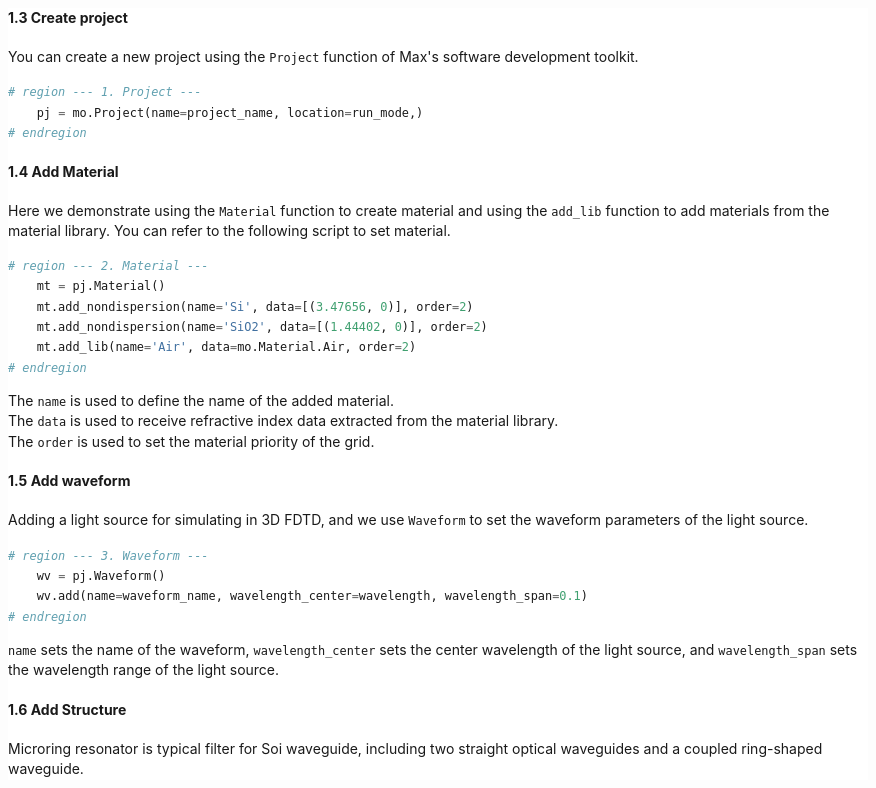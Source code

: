 #### 1.3 Create project

You can create a new project using the `Project` function of Max's software development toolkit.

```python
# region --- 1. Project ---
    pj = mo.Project(name=project_name, location=run_mode,)
# endregion
```

#### 1.4 Add Material

<div class="text-justify">

Here we demonstrate using the `Material` function to create material and using the `add_lib` function to add materials from the material library. You can refer to the following script to set material.

</div>

```python
# region --- 2. Material ---
    mt = pj.Material()
    mt.add_nondispersion(name='Si', data=[(3.47656, 0)], order=2)
    mt.add_nondispersion(name='SiO2', data=[(1.44402, 0)], order=2)
    mt.add_lib(name='Air', data=mo.Material.Air, order=2)
# endregion
```

<div class="text-justify">

The `name` is used to define the name of the added material.<br/>The `data` is used to receive refractive index data extracted from the material library.<br/>The `order` is used to set the material priority of the grid.

</div>

#### 1.5 Add waveform

Adding a light source for simulating in 3D FDTD, and we use `Waveform` to set the waveform parameters of the light source.

```python
# region --- 3. Waveform ---
    wv = pj.Waveform()
    wv.add(name=waveform_name, wavelength_center=wavelength, wavelength_span=0.1)
# endregion
```

`name` sets the name of the waveform, `wavelength_center` sets the center wavelength of the light source, and `wavelength_span` sets the wavelength range of the light source.

#### 1.6 Add Structure

<div class="text-justify">
Microring resonator is typical filter for Soi waveguide, including two straight optical waveguides and a coupled ring-shaped waveguide.
